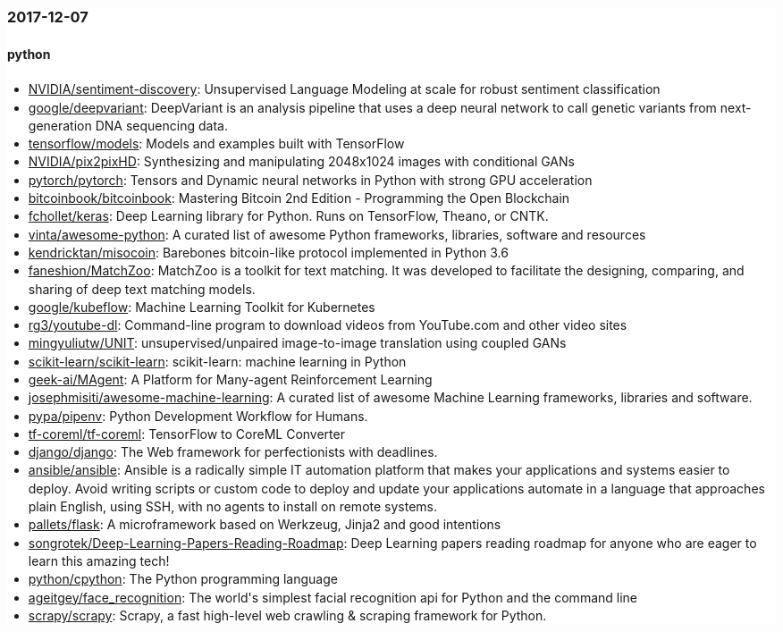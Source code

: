### 2017-12-07

#### python
* [NVIDIA/sentiment-discovery](https://github.com/NVIDIA/sentiment-discovery): Unsupervised Language Modeling at scale for robust sentiment classification
* [google/deepvariant](https://github.com/google/deepvariant): DeepVariant is an analysis pipeline that uses a deep neural network to call genetic variants from next-generation DNA sequencing data.
* [tensorflow/models](https://github.com/tensorflow/models): Models and examples built with TensorFlow
* [NVIDIA/pix2pixHD](https://github.com/NVIDIA/pix2pixHD): Synthesizing and manipulating 2048x1024 images with conditional GANs
* [pytorch/pytorch](https://github.com/pytorch/pytorch): Tensors and Dynamic neural networks in Python with strong GPU acceleration
* [bitcoinbook/bitcoinbook](https://github.com/bitcoinbook/bitcoinbook): Mastering Bitcoin 2nd Edition - Programming the Open Blockchain
* [fchollet/keras](https://github.com/fchollet/keras): Deep Learning library for Python. Runs on TensorFlow, Theano, or CNTK.
* [vinta/awesome-python](https://github.com/vinta/awesome-python): A curated list of awesome Python frameworks, libraries, software and resources
* [kendricktan/misocoin](https://github.com/kendricktan/misocoin): Barebones bitcoin-like protocol implemented in Python 3.6
* [faneshion/MatchZoo](https://github.com/faneshion/MatchZoo): MatchZoo is a toolkit for text matching. It was developed to facilitate the designing, comparing, and sharing of deep text matching models.
* [google/kubeflow](https://github.com/google/kubeflow): Machine Learning Toolkit for Kubernetes
* [rg3/youtube-dl](https://github.com/rg3/youtube-dl): Command-line program to download videos from YouTube.com and other video sites
* [mingyuliutw/UNIT](https://github.com/mingyuliutw/UNIT): unsupervised/unpaired image-to-image translation using coupled GANs
* [scikit-learn/scikit-learn](https://github.com/scikit-learn/scikit-learn): scikit-learn: machine learning in Python
* [geek-ai/MAgent](https://github.com/geek-ai/MAgent): A Platform for Many-agent Reinforcement Learning
* [josephmisiti/awesome-machine-learning](https://github.com/josephmisiti/awesome-machine-learning): A curated list of awesome Machine Learning frameworks, libraries and software.
* [pypa/pipenv](https://github.com/pypa/pipenv): Python Development Workflow for Humans.
* [tf-coreml/tf-coreml](https://github.com/tf-coreml/tf-coreml): TensorFlow to CoreML Converter
* [django/django](https://github.com/django/django): The Web framework for perfectionists with deadlines.
* [ansible/ansible](https://github.com/ansible/ansible): Ansible is a radically simple IT automation platform that makes your applications and systems easier to deploy. Avoid writing scripts or custom code to deploy and update your applications automate in a language that approaches plain English, using SSH, with no agents to install on remote systems.
* [pallets/flask](https://github.com/pallets/flask): A microframework based on Werkzeug, Jinja2 and good intentions
* [songrotek/Deep-Learning-Papers-Reading-Roadmap](https://github.com/songrotek/Deep-Learning-Papers-Reading-Roadmap): Deep Learning papers reading roadmap for anyone who are eager to learn this amazing tech!
* [python/cpython](https://github.com/python/cpython): The Python programming language
* [ageitgey/face_recognition](https://github.com/ageitgey/face_recognition): The world's simplest facial recognition api for Python and the command line
* [scrapy/scrapy](https://github.com/scrapy/scrapy): Scrapy, a fast high-level web crawling & scraping framework for Python.
